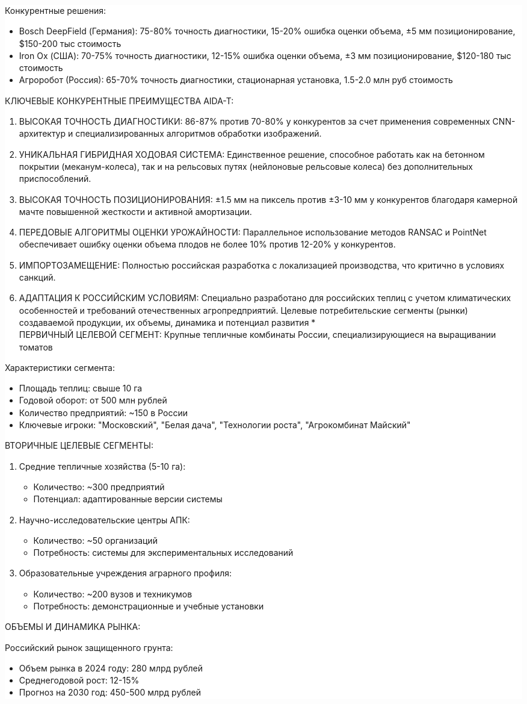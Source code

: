 Конкурентные решения:
- Bosch DeepField (Германия): 75-80% точность диагностики, 15-20% ошибка оценки объема, ±5 мм позиционирование, $150-200 тыс стоимость
- Iron Ox (США): 70-75% точность диагностики, 12-15% ошибка оценки объема, ±3 мм позиционирование, $120-180 тыс стоимость  
- Агроробот (Россия): 65-70% точность диагностики, стационарная установка, 1.5-2.0 млн руб стоимость

КЛЮЧЕВЫЕ КОНКУРЕНТНЫЕ ПРЕИМУЩЕСТВА AIDA-T:

1. ВЫСОКАЯ ТОЧНОСТЬ ДИАГНОСТИКИ: 86-87% против 70-80% у конкурентов за счет применения современных CNN-архитектур и специализированных алгоритмов обработки изображений.

2. УНИКАЛЬНАЯ ГИБРИДНАЯ ХОДОВАЯ СИСТЕМА: Единственное решение, способное работать как на бетонном покрытии (меканум-колеса), так и на рельсовых путях (нейлоновые рельсовые колеса) без дополнительных приспособлений.

3. ВЫСОКАЯ ТОЧНОСТЬ ПОЗИЦИОНИРОВАНИЯ: ±1.5 мм на пиксель против ±3-10 мм у конкурентов благодаря камерной мачте повышенной жесткости и активной амортизации.

4. ПЕРЕДОВЫЕ АЛГОРИТМЫ ОЦЕНКИ УРОЖАЙНОСТИ: Параллельное использование методов RANSAC и PointNet обеспечивает ошибку оценки объема плодов не более 10% против 12-20% у конкурентов.

5. ИМПОРТОЗАМЕЩЕНИЕ: Полностью российская разработка с локализацией производства, что критично в условиях санкций.

6. АДАПТАЦИЯ К РОССИЙСКИМ УСЛОВИЯМ: Специально разработано для российских теплиц с учетом климатических особенностей и требований отечественных агропредприятий.
Целевые потребительские сегменты (рынки) создаваемой продукции, их объемы, динамика и потенциал развития *	
ПЕРВИЧНЫЙ ЦЕЛЕВОЙ СЕГМЕНТ:
Крупные тепличные комбинаты России, специализирующиеся на выращивании томатов

Характеристики сегмента:
- Площадь теплиц: свыше 10 га
- Годовой оборот: от 500 млн рублей
- Количество предприятий: ~150 в России
- Ключевые игроки: "Московский", "Белая дача", "Технологии роста", "Агрокомбинат Майский"

ВТОРИЧНЫЕ ЦЕЛЕВЫЕ СЕГМЕНТЫ:

1. Средние тепличные хозяйства (5-10 га):
   - Количество: ~300 предприятий
   - Потенциал: адаптированные версии системы

2. Научно-исследовательские центры АПК:
   - Количество: ~50 организаций
   - Потребность: системы для экспериментальных исследований

3. Образовательные учреждения аграрного профиля:
   - Количество: ~200 вузов и техникумов
   - Потребность: демонстрационные и учебные установки

ОБЪЕМЫ И ДИНАМИКА РЫНКА:

Российский рынок защищенного грунта:
- Объем рынка в 2024 году: 280 млрд рублей
- Среднегодовой рост: 12-15%
- Прогноз на 2030 год: 450-500 млрд рублей
